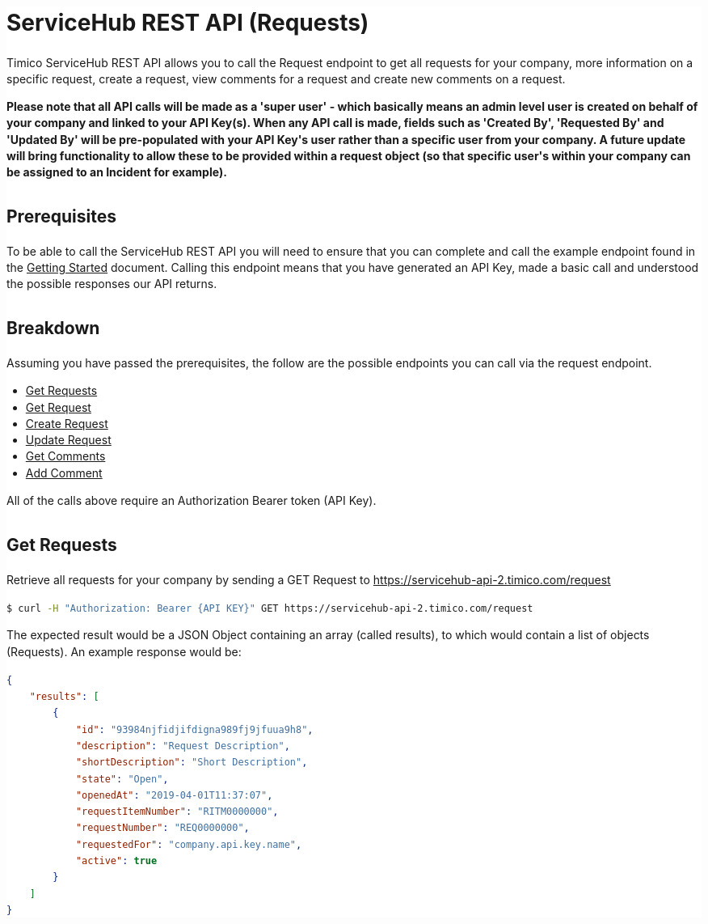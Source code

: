 # ServiceHub REST API (Requests)

Timico ServiceHub REST API allows you to call the Request endpoint to get all requests for your company, more information on a specific request, create a request, view comments for a request and create new comments on a request.

**Please note that all API calls will be made as a 'super user' - which basically means an admin level user is created on behalf of your company and linked to your API Key(s). When any API call is made, fields such as 'Created By', 'Requested By' and 'Updated By' will be pre-populated with your API Key's user rather than a specific user from your company. A future update will bring functionality to allow these to be provided within a request object (so that specific user's within your company can be assigned to an Incident for example).**

## Prerequisites

To be able to call the ServiceHub REST API you will need to ensure that you can complete and call the example endpoint found in the [Getting Started](https://github.com/timicoltd/ServiceHub-Developer/blob/master/ServiceHub%20REST%20API%20-%20Introduction.md) document. Calling this endpoint means that you have generated an API Key, made a basic call and understood the possible responses our API returns.

## Breakdown

Assuming you have passed the prerequisites, the follow are the possible endpoints you can call via the request endpoint.

* [Get Requests](#get-requests)
* [Get Request](#get-request)
* [Create Request](#create-request)
* [Update Request](#update-request)
* [Get Comments](#get-comments)
* [Add Comment](#add-comment)

All of the calls above require an Authorization Bearer token (API Key).

## Get Requests

Retrieve all requests for your company by sending a GET Request to https://servicehub-api-2.timico.com/request

```sh
$ curl -H "Authorization: Bearer {API KEY}" GET https://servicehub-api-2.timico.com/request
```

The expected result would be a JSON Object containing an array (called results), to which would contain a list of objects (Requests). An example response would be:

```json
{
    "results": [
        {
            "id": "93984njfidjifdigna989fj9jfuua9h8",
            "description": "Request Description",
            "shortDescription": "Short Description",
            "state": "Open",
            "openedAt": "2019-04-01T11:37:07",
            "requestItemNumber": "RITM0000000",
            "requestNumber": "REQ0000000",
            "requestedFor": "company.api.key.name",
            "active": true
        }
    ]
}
```
